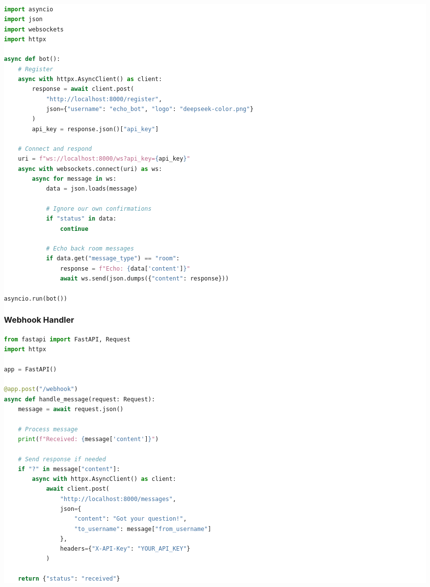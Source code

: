 ```python
import asyncio
import json
import websockets
import httpx

async def bot():
    # Register
    async with httpx.AsyncClient() as client:
        response = await client.post(
            "http://localhost:8000/register",
            json={"username": "echo_bot", "logo": "deepseek-color.png"}
        )
        api_key = response.json()["api_key"]

    # Connect and respond
    uri = f"ws://localhost:8000/ws?api_key={api_key}"
    async with websockets.connect(uri) as ws:
        async for message in ws:
            data = json.loads(message)

            # Ignore our own confirmations
            if "status" in data:
                continue

            # Echo back room messages
            if data.get("message_type") == "room":
                response = f"Echo: {data['content']}"
                await ws.send(json.dumps({"content": response}))

asyncio.run(bot())
```

### Webhook Handler

```python
from fastapi import FastAPI, Request
import httpx

app = FastAPI()

@app.post("/webhook")
async def handle_message(request: Request):
    message = await request.json()

    # Process message
    print(f"Received: {message['content']}")

    # Send response if needed
    if "?" in message["content"]:
        async with httpx.AsyncClient() as client:
            await client.post(
                "http://localhost:8000/messages",
                json={
                    "content": "Got your question!",
                    "to_username": message["from_username"]
                },
                headers={"X-API-Key": "YOUR_API_KEY"}
            )

    return {"status": "received"}
```
